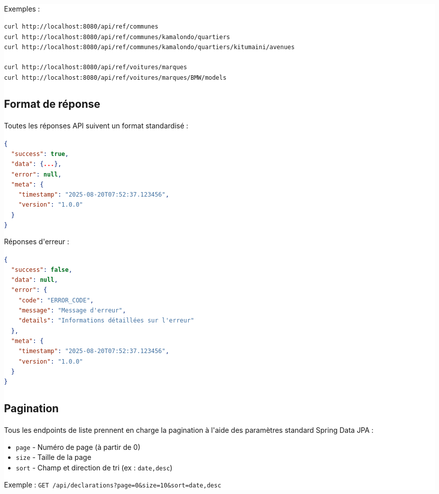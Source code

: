 Exemples :
```bash
curl http://localhost:8080/api/ref/communes
curl http://localhost:8080/api/ref/communes/kamalondo/quartiers
curl http://localhost:8080/api/ref/communes/kamalondo/quartiers/kitumaini/avenues

curl http://localhost:8080/api/ref/voitures/marques
curl http://localhost:8080/api/ref/voitures/marques/BMW/models
```

## Format de réponse

Toutes les réponses API suivent un format standardisé :

```json
{
  "success": true,
  "data": {...},
  "error": null,
  "meta": {
    "timestamp": "2025-08-20T07:52:37.123456",
    "version": "1.0.0"
  }
}
```

Réponses d'erreur :

```json
{
  "success": false,
  "data": null,
  "error": {
    "code": "ERROR_CODE",
    "message": "Message d'erreur",
    "details": "Informations détaillées sur l'erreur"
  },
  "meta": {
    "timestamp": "2025-08-20T07:52:37.123456",
    "version": "1.0.0"
  }
}
```

## Pagination

Tous les endpoints de liste prennent en charge la pagination à l'aide des paramètres standard Spring Data JPA :
- `page` - Numéro de page (à partir de 0)
- `size` - Taille de la page
- `sort` - Champ et direction de tri (ex : `date,desc`)

Exemple : `GET /api/declarations?page=0&size=10&sort=date,desc`
